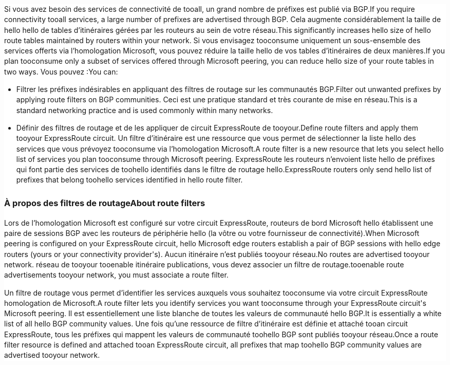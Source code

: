 <span data-ttu-id="a9dba-110">Si vous avez besoin des services de connectivité de tooall, un grand nombre de préfixes est publié via BGP.</span><span class="sxs-lookup"><span data-stu-id="a9dba-110">If you require connectivity tooall services, a large number of prefixes are advertised through BGP.</span></span> <span data-ttu-id="a9dba-111">Cela augmente considérablement la taille de hello hello de tables d’itinéraires gérées par les routeurs au sein de votre réseau.</span><span class="sxs-lookup"><span data-stu-id="a9dba-111">This significantly increases hello size of hello route tables maintained by routers within your network.</span></span> <span data-ttu-id="a9dba-112">Si vous envisagez tooconsume uniquement un sous-ensemble des services offerts via l’homologation Microsoft, vous pouvez réduire la taille hello de vos tables d’itinéraires de deux manières.</span><span class="sxs-lookup"><span data-stu-id="a9dba-112">If you plan tooconsume only a subset of services offered through Microsoft peering, you can reduce hello size of your route tables in two ways.</span></span> <span data-ttu-id="a9dba-113">Vous pouvez :</span><span class="sxs-lookup"><span data-stu-id="a9dba-113">You can:</span></span>

- <span data-ttu-id="a9dba-114">Filtrer les préfixes indésirables en appliquant des filtres de routage sur les communautés BGP.</span><span class="sxs-lookup"><span data-stu-id="a9dba-114">Filter out unwanted prefixes by applying route filters on BGP communities.</span></span> <span data-ttu-id="a9dba-115">Ceci est une pratique standard et très courante de mise en réseau.</span><span class="sxs-lookup"><span data-stu-id="a9dba-115">This is a standard networking practice and is used commonly within many networks.</span></span>

- <span data-ttu-id="a9dba-116">Définir des filtres de routage et de les appliquer de circuit ExpressRoute de tooyour.</span><span class="sxs-lookup"><span data-stu-id="a9dba-116">Define route filters and apply them tooyour ExpressRoute circuit.</span></span> <span data-ttu-id="a9dba-117">Un filtre d’itinéraire est une ressource que vous permet de sélectionner la liste hello des services que vous prévoyez tooconsume via l’homologation Microsoft.</span><span class="sxs-lookup"><span data-stu-id="a9dba-117">A route filter is a new resource that lets you select hello list of services you plan tooconsume through Microsoft peering.</span></span> <span data-ttu-id="a9dba-118">ExpressRoute les routeurs n’envoient liste hello de préfixes qui font partie des services de toohello identifiés dans le filtre de routage hello.</span><span class="sxs-lookup"><span data-stu-id="a9dba-118">ExpressRoute routers only send hello list of prefixes that belong toohello services identified in hello route filter.</span></span>

### <span data-ttu-id="a9dba-119"><a name="about"></a>À propos des filtres de routage</span><span class="sxs-lookup"><span data-stu-id="a9dba-119"><a name="about"></a>About route filters</span></span>

<span data-ttu-id="a9dba-120">Lors de l’homologation Microsoft est configuré sur votre circuit ExpressRoute, routeurs de bord Microsoft hello établissent une paire de sessions BGP avec les routeurs de périphérie hello (la vôtre ou votre fournisseur de connectivité).</span><span class="sxs-lookup"><span data-stu-id="a9dba-120">When Microsoft peering is configured on your ExpressRoute circuit, hello Microsoft edge routers establish a pair of BGP sessions with hello edge routers (yours or your connectivity provider's).</span></span> <span data-ttu-id="a9dba-121">Aucun itinéraire n’est publiés tooyour réseau.</span><span class="sxs-lookup"><span data-stu-id="a9dba-121">No routes are advertised tooyour network.</span></span> <span data-ttu-id="a9dba-122">réseau de tooyour tooenable itinéraire publications, vous devez associer un filtre de routage.</span><span class="sxs-lookup"><span data-stu-id="a9dba-122">tooenable route advertisements tooyour network, you must associate a route filter.</span></span>

<span data-ttu-id="a9dba-123">Un filtre de routage vous permet d’identifier les services auxquels vous souhaitez tooconsume via votre circuit ExpressRoute homologation de Microsoft.</span><span class="sxs-lookup"><span data-stu-id="a9dba-123">A route filter lets you identify services you want tooconsume through your ExpressRoute circuit's Microsoft peering.</span></span> <span data-ttu-id="a9dba-124">Il est essentiellement une liste blanche de toutes les valeurs de communauté hello BGP.</span><span class="sxs-lookup"><span data-stu-id="a9dba-124">It is essentially a white list of all hello BGP community values.</span></span> <span data-ttu-id="a9dba-125">Une fois qu’une ressource de filtre d’itinéraire est définie et attaché tooan circuit ExpressRoute, tous les préfixes qui mappent les valeurs de communauté toohello BGP sont publiés tooyour réseau.</span><span class="sxs-lookup"><span data-stu-id="a9dba-125">Once a route filter resource is defined and attached tooan ExpressRoute circuit, all prefixes that map toohello BGP community values are advertised tooyour network.</span></span>
